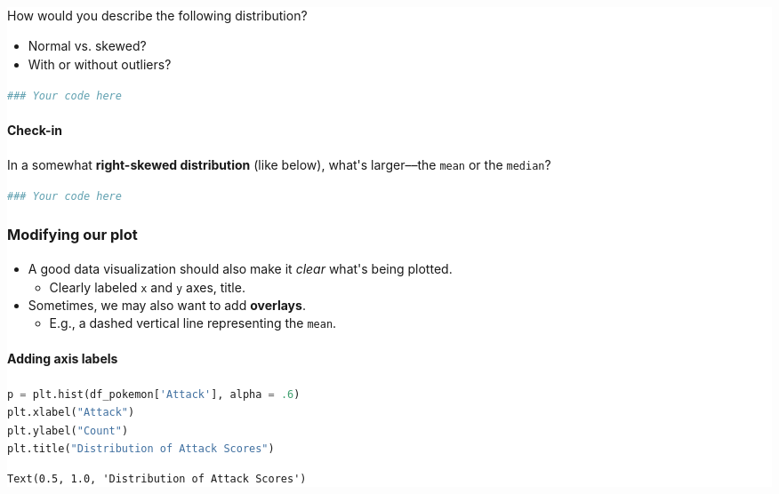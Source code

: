 How would you describe the following distribution?

- Normal vs. skewed?  
- With or without outliers?


```python
### Your code here
```

#### Check-in

In a somewhat **right-skewed distribution** (like below), what's larger––the `mean` or the `median`?


```python
### Your code here
```

### Modifying our plot

- A good data visualization should also make it *clear* what's being plotted.
   - Clearly labeled `x` and `y` axes, title.
- Sometimes, we may also want to add **overlays**. 
   - E.g., a dashed vertical line representing the `mean`.

#### Adding axis labels


```python
p = plt.hist(df_pokemon['Attack'], alpha = .6)
plt.xlabel("Attack")
plt.ylabel("Count")
plt.title("Distribution of Attack Scores")
```




    Text(0.5, 1.0, 'Distribution of Attack Scores')




    